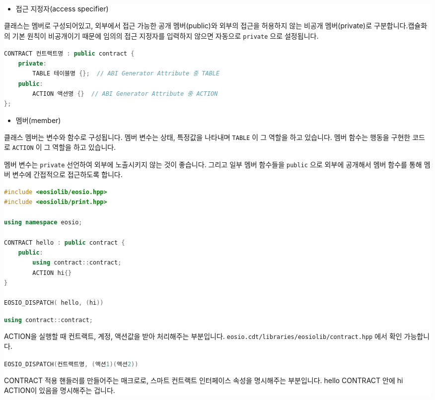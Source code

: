 - 접근 지정자(access specifier)

클래스는 멤버로 구성되어있고, 외부에서 접근 가능한 공개 멤버(public)와 외부의 접근을 허용하지 않는 비공개 멤버(private)로 구분합니다.캡슐화의 기본 원칙이 비공개이기 때문에 임의의 접근 지정자를 입력하지 않으면 자동으로 `private` 으로 설정됩니다.





```c++
CONTRACT 컨트랙트명 : public contract {
    private:
    	TABLE 테이블명 {};	// ABI Generator Attribute 중 TABLE
    public:
    	ACTION 액션명 {}  // ABI Generator Attribute 중 ACTION
};
```

- 멤버(member)

클래스 멤버는 변수와 함수로 구성됩니다. 멤버 변수는 상태, 특정값을 나타내며 `TABLE` 이 그 역할을 하고 있습니다. 멤버 함수는 행동을 구현한 코드로 `ACTION` 이 그 역할을 하고 있습니다.

멤버 변수는 `private` 선언하여 외부에 노출시키지 않는 것이 좋습니다. 그리고 일부 멤버 함수들을 `public` 으로 외부에 공개해서 멤버 함수를 통해 멤버 변수에 간접적으로 접근하도록 합니다.







```c++
#include <eosiolib/eosio.hpp>
#include <eosiolib/print.hpp>

using namespace eosio;

CONTRACT hello : public contract {
    public:
    	using contract::contract;
    	ACTION hi{}
}

EOSIO_DISPATCH( hello, (hi))
```



```c++
using contract::contract;
```

ACTION을 실행할 때 컨트랙트, 계정, 액션값을 받아 처리해주는 부분입니다. `eosio.cdt/libraries/eosiolib/contract.hpp` 에서 확인 가능합니다.



```c++
EOSIO_DISPATCH(컨트랙트명, (액션1)(액션2))
```

CONTRACT 적용 핸들러를 만들어주는 매크로로, 스마트 컨트랙트 인터페이스 속성을 명시해주는 부분입니다. hello CONTRACT 안에 hi ACTION이 있음을 명시해주는 겁니다.
